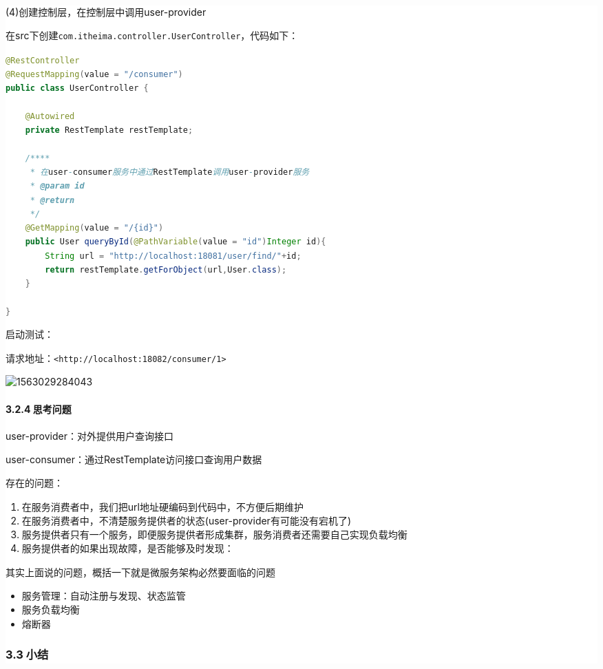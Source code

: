 
(4)创建控制层，在控制层中调用user-provider

在src下创建`com.itheima.controller.UserController`，代码如下：

```java
@RestController
@RequestMapping(value = "/consumer")
public class UserController {

    @Autowired
    private RestTemplate restTemplate;

    /****
     * 在user-consumer服务中通过RestTemplate调用user-provider服务
     * @param id
     * @return
     */
    @GetMapping(value = "/{id}")
    public User queryById(@PathVariable(value = "id")Integer id){
        String url = "http://localhost:18081/user/find/"+id;
        return restTemplate.getForObject(url,User.class);
    }

}
```

启动测试：

请求地址：`<http://localhost:18082/consumer/1>`

![1563029284043](images\1563029284043.png)






#### 3.2.4 思考问题

user-provider：对外提供用户查询接口

user-consumer：通过RestTemplate访问接口查询用户数据

存在的问题：

1. 在服务消费者中，我们把url地址硬编码到代码中，不方便后期维护
2. 在服务消费者中，不清楚服务提供者的状态(user-provider有可能没有宕机了)
3. 服务提供者只有一个服务，即便服务提供者形成集群，服务消费者还需要自己实现负载均衡
4. 服务提供者的如果出现故障，是否能够及时发现：

其实上面说的问题，概括一下就是微服务架构必然要面临的问题

- 服务管理：自动注册与发现、状态监管
- 服务负载均衡
- 熔断器



### 3.3 小结
